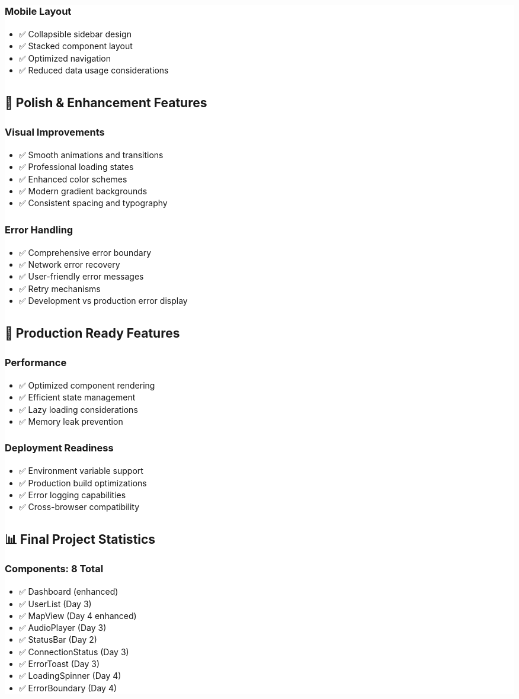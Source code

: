 ### Mobile Layout
- ✅ Collapsible sidebar design
- ✅ Stacked component layout
- ✅ Optimized navigation
- ✅ Reduced data usage considerations

## 🎨 Polish & Enhancement Features

### Visual Improvements
- ✅ Smooth animations and transitions
- ✅ Professional loading states
- ✅ Enhanced color schemes
- ✅ Modern gradient backgrounds
- ✅ Consistent spacing and typography

### Error Handling
- ✅ Comprehensive error boundary
- ✅ Network error recovery
- ✅ User-friendly error messages
- ✅ Retry mechanisms
- ✅ Development vs production error display

## 🚀 Production Ready Features

### Performance
- ✅ Optimized component rendering
- ✅ Efficient state management
- ✅ Lazy loading considerations
- ✅ Memory leak prevention

### Deployment Readiness
- ✅ Environment variable support
- ✅ Production build optimizations
- ✅ Error logging capabilities
- ✅ Cross-browser compatibility

## 📊 Final Project Statistics

### Components: 8 Total
- ✅ Dashboard (enhanced)
- ✅ UserList (Day 3)
- ✅ MapView (Day 4 enhanced)
- ✅ AudioPlayer (Day 3)
- ✅ StatusBar (Day 2)
- ✅ ConnectionStatus (Day 3)
- ✅ ErrorToast (Day 3)
- ✅ LoadingSpinner (Day 4)
- ✅ ErrorBoundary (Day 4)
